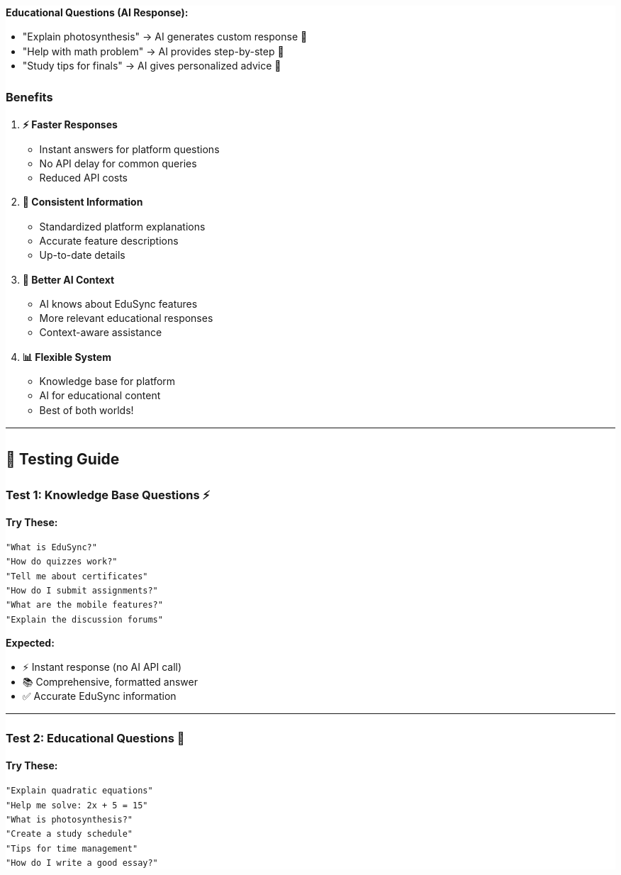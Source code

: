 **Educational Questions (AI Response):**
- "Explain photosynthesis" → AI generates custom response 🤖
- "Help with math problem" → AI provides step-by-step 🤖
- "Study tips for finals" → AI gives personalized advice 🤖

### Benefits

1. **⚡ Faster Responses**
   - Instant answers for platform questions
   - No API delay for common queries
   - Reduced API costs

2. **🎯 Consistent Information**
   - Standardized platform explanations
   - Accurate feature descriptions
   - Up-to-date details

3. **🧠 Better AI Context**
   - AI knows about EduSync features
   - More relevant educational responses
   - Context-aware assistance

4. **📊 Flexible System**
   - Knowledge base for platform
   - AI for educational content
   - Best of both worlds!

---

## 🧪 Testing Guide

### Test 1: Knowledge Base Questions ⚡

**Try These:**
```
"What is EduSync?"
"How do quizzes work?"
"Tell me about certificates"
"How do I submit assignments?"
"What are the mobile features?"
"Explain the discussion forums"
```

**Expected:**
- ⚡ Instant response (no AI API call)
- 📚 Comprehensive, formatted answer
- ✅ Accurate EduSync information

---

### Test 2: Educational Questions 🤖

**Try These:**
```
"Explain quadratic equations"
"Help me solve: 2x + 5 = 15"
"What is photosynthesis?"
"Create a study schedule"
"Tips for time management"
"How do I write a good essay?"
```
